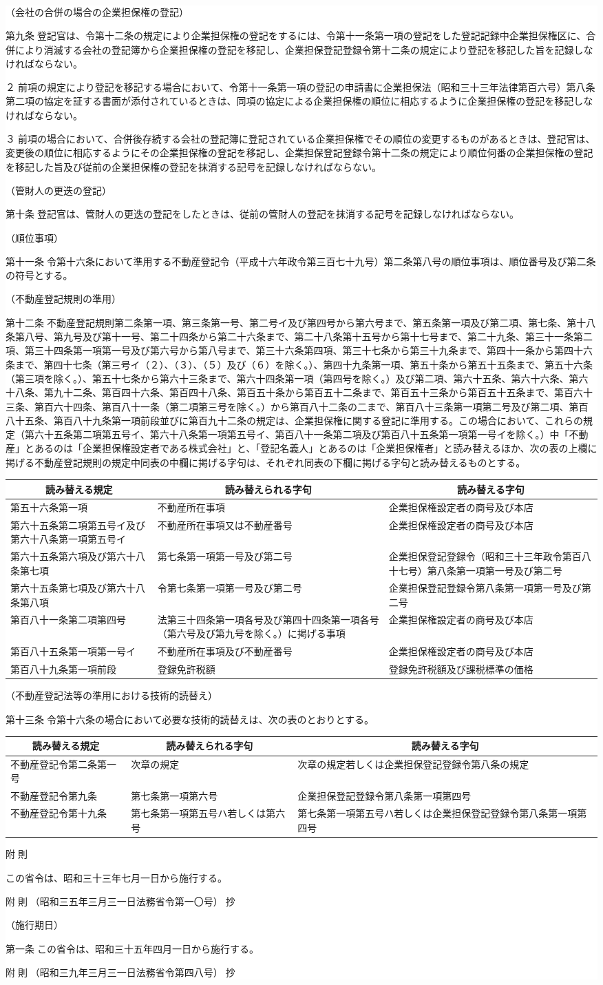 （会社の合併の場合の企業担保権の登記）

第九条 登記官は、令第十二条の規定により企業担保権の登記をするには、令第十一条第一項の登記をした登記記録中企業担保権区に、合併により消滅する会社の登記簿から企業担保権の登記を移記し、企業担保登記登録令第十二条の規定により登記を移記した旨を記録しなければならない。

２ 前項の規定により登記を移記する場合において、令第十一条第一項の登記の申請書に企業担保法（昭和三十三年法律第百六号）第八条第二項の協定を証する書面が添付されているときは、同項の協定による企業担保権の順位に相応するように企業担保権の登記を移記しなければならない。

３ 前項の場合において、合併後存続する会社の登記簿に登記されている企業担保権でその順位の変更するものがあるときは、登記官は、変更後の順位に相応するようにその企業担保権の登記を移記し、企業担保登記登録令第十二条の規定により順位何番の企業担保権の登記を移記した旨及び従前の企業担保権の登記を抹消する記号を記録しなければならない。

（管財人の更迭の登記）

第十条 登記官は、管財人の更迭の登記をしたときは、従前の管財人の登記を抹消する記号を記録しなければならない。

（順位事項）

第十一条 令第十六条において準用する不動産登記令（平成十六年政令第三百七十九号）第二条第八号の順位事項は、順位番号及び第二条の符号とする。

（不動産登記規則の準用）

第十二条 不動産登記規則第二条第一項、第三条第一号、第二号イ及び第四号から第六号まで、第五条第一項及び第二項、第七条、第十八条第八号、第九号及び第十一号、第二十四条から第二十六条まで、第二十八条第十五号から第十七号まで、第二十九条、第三十一条第二項、第三十四条第一項第一号及び第六号から第八号まで、第三十六条第四項、第三十七条から第三十九条まで、第四十一条から第四十六条まで、第四十七条（第三号イ（２）、（３）、（５）及び（６）を除く。）、第四十九条第一項、第五十条から第五十五条まで、第五十六条（第三項を除く。）、第五十七条から第六十三条まで、第六十四条第一項（第四号を除く。）及び第二項、第六十五条、第六十六条、第六十八条、第九十二条、第百四十六条、第百四十八条、第百五十条から第百五十二条まで、第百五十三条から第百五十五条まで、第百六十三条、第百六十四条、第百八十一条（第二項第三号を除く。）から第百八十二条の二まで、第百八十三条第一項第二号及び第二項、第百八十五条、第百八十九条第一項前段並びに第百九十二条の規定は、企業担保権に関する登記に準用する。この場合において、これらの規定（第六十五条第二項第五号イ、第六十八条第一項第五号イ、第百八十一条第二項及び第百八十五条第一項第一号イを除く。）中「不動産」とあるのは「企業担保権設定者である株式会社」と、「登記名義人」とあるのは「企業担保権者」と読み替えるほか、次の表の上欄に掲げる不動産登記規則の規定中同表の中欄に掲げる字句は、それぞれ同表の下欄に掲げる字句と読み替えるものとする。

読み替える規定 | 読み替えられる字句 | 読み替える字句  
---|---|---  
第五十六条第一項 | 不動産所在事項 | 企業担保権設定者の商号及び本店  
第六十五条第二項第五号イ及び第六十八条第一項第五号イ | 不動産所在事項又は不動産番号 | 企業担保権設定者の商号及び本店  
第六十五条第六項及び第六十八条第七項 | 第七条第一項第一号及び第二号 | 企業担保登記登録令（昭和三十三年政令第百八十七号）第八条第一項第一号及び第二号  
第六十五条第七項及び第六十八条第八項 | 令第七条第一項第一号及び第二号 | 企業担保登記登録令第八条第一項第一号及び第二号  
第百八十一条第二項第四号 | 法第三十四条第一項各号及び第四十四条第一項各号（第六号及び第九号を除く。）に掲げる事項 | 企業担保権設定者の商号及び本店  
第百八十五条第一項第一号イ | 不動産所在事項及び不動産番号 | 企業担保権設定者の商号及び本店  
第百八十九条第一項前段 | 登録免許税額 | 登録免許税額及び課税標準の価格  
  
（不動産登記法等の準用における技術的読替え）

第十三条 令第十六条の場合において必要な技術的読替えは、次の表のとおりとする。

読み替える規定 | 読み替えられる字句 | 読み替える字句  
---|---|---  
不動産登記令第二条第一号 | 次章の規定 | 次章の規定若しくは企業担保登記登録令第八条の規定  
不動産登記令第九条 | 第七条第一項第六号 | 企業担保登記登録令第八条第一項第四号  
不動産登記令第十九条 | 第七条第一項第五号ハ若しくは第六号 | 第七条第一項第五号ハ若しくは企業担保登記登録令第八条第一項第四号  
  
附 則

この省令は、昭和三十三年七月一日から施行する。

附 則 （昭和三五年三月三一日法務省令第一〇号） 抄

（施行期日）

第一条 この省令は、昭和三十五年四月一日から施行する。

附 則 （昭和三九年三月三一日法務省令第四八号） 抄
